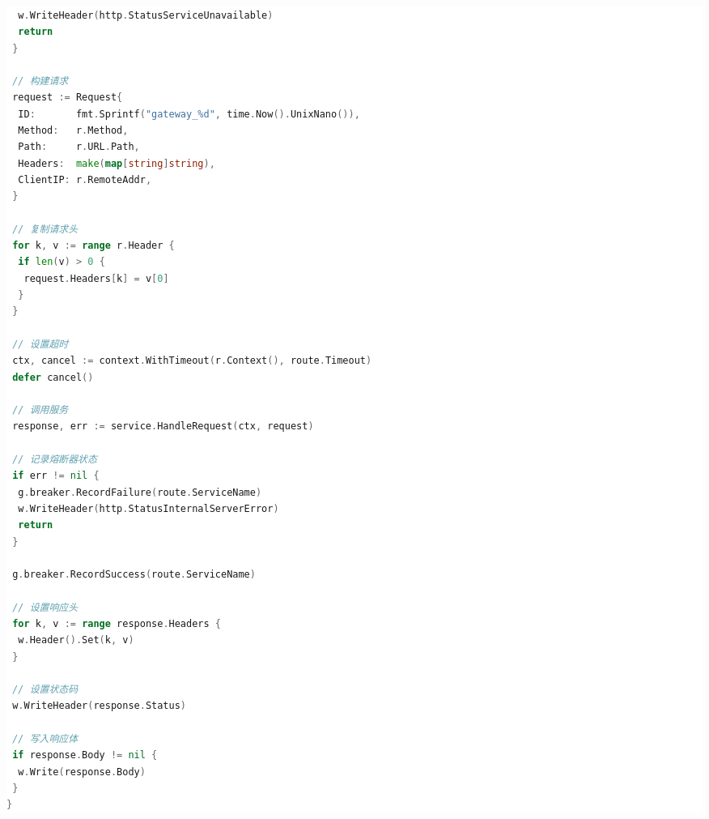 ```go
  w.WriteHeader(http.StatusServiceUnavailable)
  return
 }
 
 // 构建请求
 request := Request{
  ID:       fmt.Sprintf("gateway_%d", time.Now().UnixNano()),
  Method:   r.Method,
  Path:     r.URL.Path,
  Headers:  make(map[string]string),
  ClientIP: r.RemoteAddr,
 }
 
 // 复制请求头
 for k, v := range r.Header {
  if len(v) > 0 {
   request.Headers[k] = v[0]
  }
 }
 
 // 设置超时
 ctx, cancel := context.WithTimeout(r.Context(), route.Timeout)
 defer cancel()
 
 // 调用服务
 response, err := service.HandleRequest(ctx, request)
 
 // 记录熔断器状态
 if err != nil {
  g.breaker.RecordFailure(route.ServiceName)
  w.WriteHeader(http.StatusInternalServerError)
  return
 }
 
 g.breaker.RecordSuccess(route.ServiceName)
 
 // 设置响应头
 for k, v := range response.Headers {
  w.Header().Set(k, v)
 }
 
 // 设置状态码
 w.WriteHeader(response.Status)
 
 // 写入响应体
 if response.Body != nil {
  w.Write(response.Body)
 }
}
```
